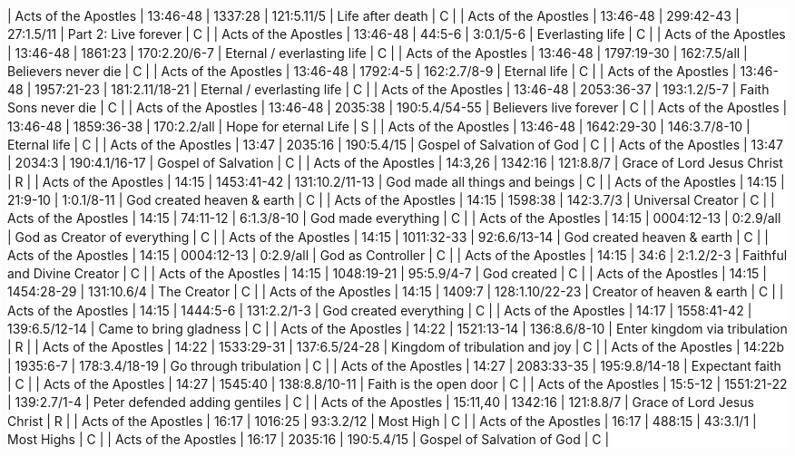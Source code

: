 | Acts of the Apostles | 13:46-48    | 1337:28     | 121:5.11/5     | Life after death                          | C    |
| Acts of the Apostles | 13:46-48    | 299:42-43   | 27:1.5/11      | Part 2: Live forever                        | C    |
| Acts of the Apostles | 13:46-48    | 44:5-6      | 3:0.1/5-6      | Everlasting life                          | C    |
| Acts of the Apostles | 13:46-48    | 1861:23     | 170:2.20/6-7   | Eternal / everlasting life                | C    |
| Acts of the Apostles | 13:46-48    | 1797:19-30  | 162:7.5/all    | Believers never die                       | C    |
| Acts of the Apostles | 13:46-48    | 1792:4-5    | 162:2.7/8-9    | Eternal life                              | C    |
| Acts of the Apostles | 13:46-48    | 1957:21-23  | 181:2.11/18-21 | Eternal / everlasting life                | C    |
| Acts of the Apostles | 13:46-48    | 2053:36-37  | 193:1.2/5-7    | Faith Sons never die                      | C    |
| Acts of the Apostles | 13:46-48    | 2035:38     | 190:5.4/54-55  | Believers live forever                    | C    |
| Acts of the Apostles | 13:46-48    | 1859:36-38  | 170:2.2/all    | Hope for eternal Life                     | S    |
| Acts of the Apostles | 13:46-48    | 1642:29-30  | 146:3.7/8-10   | Eternal life                              | C    |
| Acts of the Apostles | 13:47       | 2035:16     | 190:5.4/15     | Gospel of Salvation of God                | C    |
| Acts of the Apostles | 13:47       | 2034:3      | 190:4.1/16-17  | Gospel of Salvation                       | C    |
| Acts of the Apostles | 14:3,26     | 1342:16     | 121:8.8/7      | Grace of Lord Jesus Christ                | R    |
| Acts of the Apostles | 14:15       | 1453:41-42  | 131:10.2/11-13 | God made all things and beings            | C    |
| Acts of the Apostles | 14:15       | 21:9-10     | 1:0.1/8-11     | God created heaven & earth                | C    |
| Acts of the Apostles | 14:15       | 1598:38     | 142:3.7/3      | Universal Creator                         | C    |
| Acts of the Apostles | 14:15       | 74:11-12    | 6:1.3/8-10     | God made everything                       | C    |
| Acts of the Apostles | 14:15       | 0004:12-13  | 0:2.9/all      | God as Creator of everything              | C    |
| Acts of the Apostles | 14:15       | 1011:32-33  | 92:6.6/13-14   | God created heaven & earth                | C    |
| Acts of the Apostles | 14:15       | 0004:12-13  | 0:2.9/all      | God as Controller                         | C    |
| Acts of the Apostles | 14:15       | 34:6        | 2:1.2/2-3      | Faithful and Divine Creator               | C    |
| Acts of the Apostles | 14:15       | 1048:19-21  | 95:5.9/4-7     | God created                               | C    |
| Acts of the Apostles | 14:15       | 1454:28-29  | 131:10.6/4     | The Creator                               | C    |
| Acts of the Apostles | 14:15       | 1409:7      | 128:1.10/22-23 | Creator of heaven & earth                 | C    |
| Acts of the Apostles | 14:15       | 1444:5-6    | 131:2.2/1-3    | God created everything                    | C    |
| Acts of the Apostles | 14:17       | 1558:41-42  | 139:6.5/12-14  | Came to bring gladness                    | C    |
| Acts of the Apostles | 14:22       | 1521:13-14  | 136:8.6/8-10   | Enter kingdom via tribulation             | R    |
| Acts of the Apostles | 14:22       | 1533:29-31  | 137:6.5/24-28  | Kingdom of tribulation and joy            | C    |
| Acts of the Apostles | 14:22b      | 1935:6-7    | 178:3.4/18-19  | Go through tribulation                    | C    |
| Acts of the Apostles | 14:27       | 2083:33-35  | 195:9.8/14-18  | Expectant faith                           | C    |
| Acts of the Apostles | 14:27       | 1545:40     | 138:8.8/10-11  | Faith is the open door                    | C    |
| Acts of the Apostles | 15:5-12     | 1551:21-22  | 139:2.7/1-4    | Peter defended adding gentiles            | C    |
| Acts of the Apostles | 15:11,40    | 1342:16     | 121:8.8/7      | Grace of Lord Jesus Christ                | R    |
| Acts of the Apostles | 16:17       | 1016:25     | 93:3.2/12      | Most High                                 | C    |
| Acts of the Apostles | 16:17       | 488:15      | 43:3.1/1       | Most Highs                                | C    |
| Acts of the Apostles | 16:17       | 2035:16     | 190:5.4/15     | Gospel of Salvation of God                | C    |
